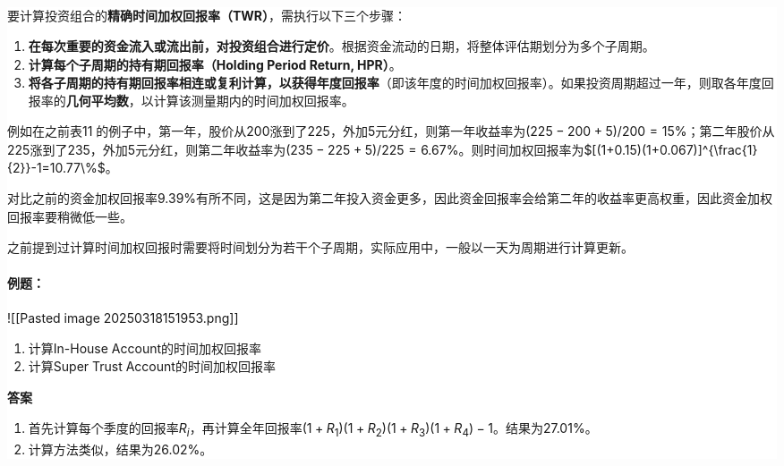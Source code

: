 要计算投资组合的**精确时间加权回报率（TWR）**，需执行以下三个步骤：

1. **在每次重要的资金流入或流出前，对投资组合进行定价**。根据资金流动的日期，将整体评估期划分为多个子周期。
2. **计算每个子周期的持有期回报率（Holding Period Return, HPR）**。
3. **将各子周期的持有期回报率相连或复利计算，以获得年度回报率**（即该年度的时间加权回报率）。如果投资周期超过一年，则取各年度回报率的**几何平均数**，以计算该测量期内的时间加权回报率。

例如在之前表11 的例子中，第一年，股价从200涨到了225，外加5元分红，则第一年收益率为$(225-200+5)/200 = 15\%$；第二年股价从225涨到了235，外加5元分红，则第二年收益率为$(235-225+5)/225 = 6.67\%$。则时间加权回报率为$[(1+0.15)(1+0.067)]^{\frac{1}{2}}-1=10.77\%$。

对比之前的资金加权回报率9.39%有所不同，这是因为第二年投入资金更多，因此资金回报率会给第二年的收益率更高权重，因此资金加权回报率要稍微低一些。

之前提到过计算时间加权回报时需要将时间划分为若干个子周期，实际应用中，一般以一天为周期进行计算更新。

#### 例题：
  ![[Pasted image 20250318151953.png]]

1. 计算In-House Account的时间加权回报率
2. 计算Super Trust Account的时间加权回报率

**答案**

1. 首先计算每个季度的回报率$R_i$，再计算全年回报率$(1+R_1)(1+R_2)(1+R_3)(1+R_4)-1$。结果为27.01%。
2. 计算方法类似，结果为26.02%。